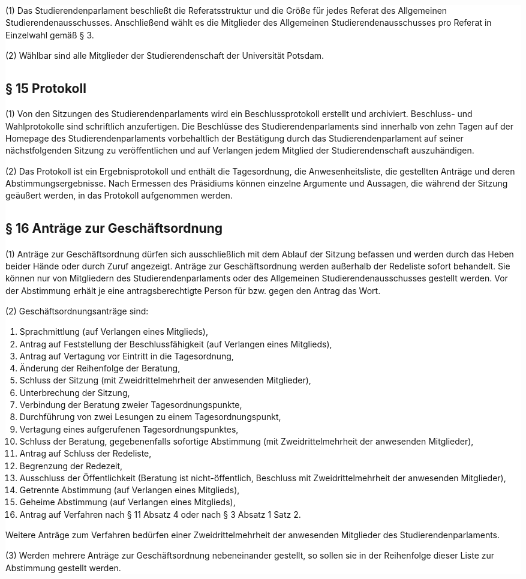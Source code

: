 (1) Das Studierendenparlament beschließt die Referatsstruktur und die Größe für jedes Referat des Allgemeinen Studierendenausschusses. Anschließend wählt es die Mitglieder des Allgemeinen Studierendenausschusses pro Referat in Einzelwahl gemäß § 3.

(2) Wählbar sind alle Mitglieder der Studierendenschaft der Universität Potsdam.


## § 15 Protokoll

(1) Von den Sitzungen des Studierendenparlaments wird ein Beschlussprotokoll erstellt und archiviert. Beschluss- und Wahlprotokolle sind schriftlich anzufertigen. Die Beschlüsse des Studierendenparlaments sind innerhalb von zehn Tagen auf der Homepage des Studierendenparlaments vorbehaltlich der Bestätigung durch das Studierendenparlament auf seiner nächstfolgenden Sitzung zu veröffentlichen und auf Verlangen jedem Mitglied der Studierendenschaft auszuhändigen.

(2) Das Protokoll ist ein Ergebnisprotokoll und enthält die Tagesordnung, die Anwesenheitsliste, die gestellten Anträge und deren Abstimmungsergebnisse. Nach Ermessen des Präsidiums können einzelne Argumente und Aussagen, die während der Sitzung geäußert werden, in das Protokoll aufgenommen werden.


## § 16 Anträge zur Geschäftsordnung

(1) Anträge zur Geschäftsordnung dürfen sich ausschließlich mit dem Ablauf der Sitzung befassen und werden durch das Heben beider Hände oder durch Zuruf angezeigt. Anträge zur Geschäftsordnung werden außerhalb der Redeliste sofort behandelt. Sie können nur von Mitgliedern des Studierendenparlaments oder des Allgemeinen Studierendenausschusses gestellt werden. Vor der Abstimmung erhält je eine antragsberechtigte Person für bzw. gegen den Antrag das Wort.

(2) Geschäftsordnungsanträge sind:

1. Sprachmittlung (auf Verlangen eines Mitglieds),
2. Antrag auf Feststellung der Beschlussfähigkeit (auf Verlangen eines Mitglieds),
3. Antrag auf Vertagung vor Eintritt in die Tagesordnung,
4. Änderung der Reihenfolge der Beratung,
5. Schluss der Sitzung (mit Zweidrittelmehrheit der anwesenden Mitglieder),
6. Unterbrechung der Sitzung,
7. Verbindung der Beratung zweier Tagesordnungspunkte,
8. Durchführung von zwei Lesungen zu einem Tagesordnungspunkt,
9. Vertagung eines aufgerufenen Tagesordnungspunktes,
10. Schluss der Beratung, gegebenenfalls sofortige Abstimmung (mit Zweidrittelmehrheit der anwesenden Mitglieder),
11. Antrag auf Schluss der Redeliste,
12. Begrenzung der Redezeit,
13. Ausschluss der Öffentlichkeit (Beratung ist nicht-öffentlich, Beschluss mit Zweidrittelmehrheit der anwesenden Mitglieder),
14. Getrennte Abstimmung (auf Verlangen eines Mitglieds),
15. Geheime Abstimmung (auf Verlangen eines Mitglieds),
16. Antrag auf Verfahren nach § 11 Absatz 4 oder nach § 3 Absatz 1 Satz 2.

Weitere Anträge zum Verfahren bedürfen einer Zweidrittelmehrheit der anwesenden Mitglieder des Studierendenparlaments.

(3) Werden mehrere Anträge zur Geschäftsordnung nebeneinander gestellt, so sollen sie in der Reihenfolge dieser Liste zur Abstimmung gestellt werden.
